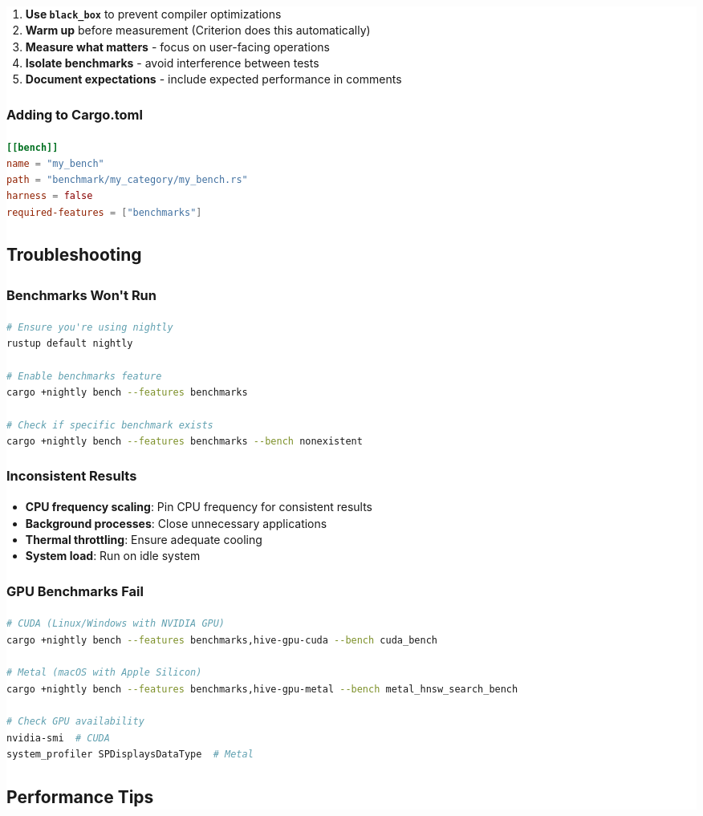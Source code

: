 1. **Use `black_box`** to prevent compiler optimizations
2. **Warm up** before measurement (Criterion does this automatically)
3. **Measure what matters** - focus on user-facing operations
4. **Isolate benchmarks** - avoid interference between tests
5. **Document expectations** - include expected performance in comments

### Adding to Cargo.toml

```toml
[[bench]]
name = "my_bench"
path = "benchmark/my_category/my_bench.rs"
harness = false
required-features = ["benchmarks"]
```

## Troubleshooting

### Benchmarks Won't Run

```bash
# Ensure you're using nightly
rustup default nightly

# Enable benchmarks feature
cargo +nightly bench --features benchmarks

# Check if specific benchmark exists
cargo +nightly bench --features benchmarks --bench nonexistent
```

### Inconsistent Results

- **CPU frequency scaling**: Pin CPU frequency for consistent results
- **Background processes**: Close unnecessary applications
- **Thermal throttling**: Ensure adequate cooling
- **System load**: Run on idle system

### GPU Benchmarks Fail

```bash
# CUDA (Linux/Windows with NVIDIA GPU)
cargo +nightly bench --features benchmarks,hive-gpu-cuda --bench cuda_bench

# Metal (macOS with Apple Silicon)
cargo +nightly bench --features benchmarks,hive-gpu-metal --bench metal_hnsw_search_bench

# Check GPU availability
nvidia-smi  # CUDA
system_profiler SPDisplaysDataType  # Metal
```

## Performance Tips
